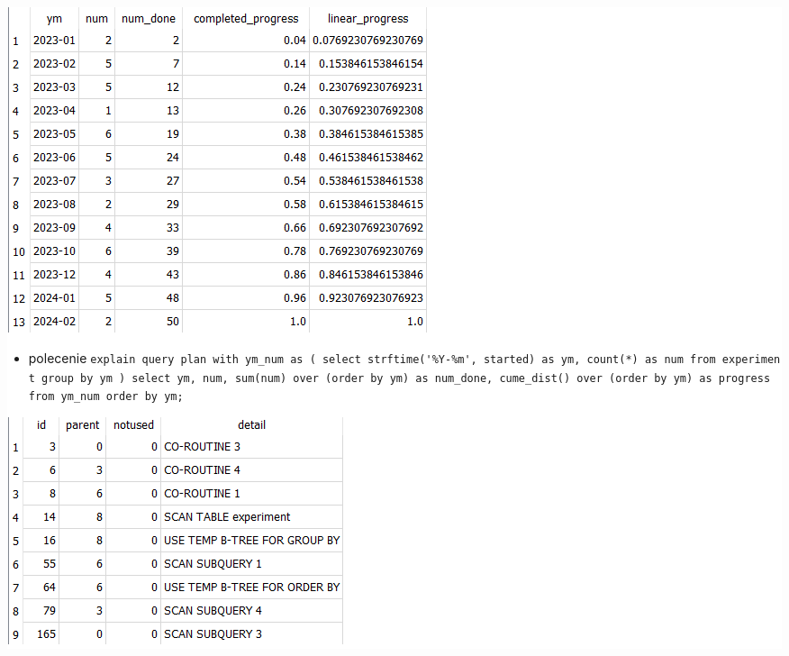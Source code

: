 
![img_55.png](screen/img_55.png)


- polecenie ``explain query plan
with ym_num as (
    select
        strftime('%Y-%m', started) as ym,
        count(*) as num
    from experiment
    group by ym
)
select
    ym,
    num,
    sum(num) over (order by ym) as num_done,
    cume_dist() over (order by ym) as progress
from ym_num
order by ym;``


![img_56.png](screen/img_56.png)
